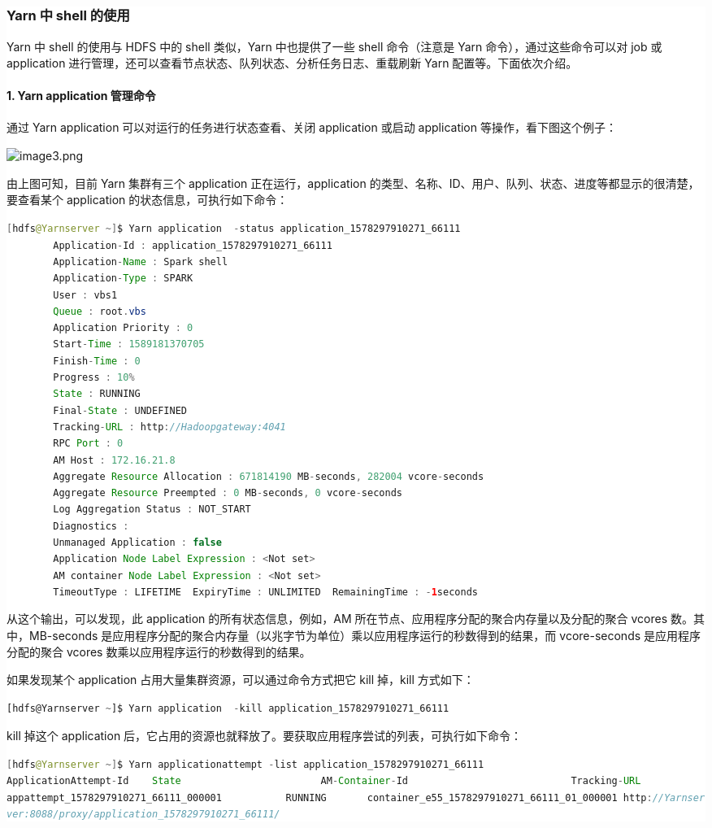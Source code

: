 ### Yarn 中 shell 的使用

Yarn 中 shell 的使用与 HDFS 中的 shell 类似，Yarn 中也提供了一些 shell 命令（注意是 Yarn 命令），通过这些命令可以对 job 或 application 进行管理，还可以查看节点状态、队列状态、分析任务日志、重载刷新 Yarn 配置等。下面依次介绍。

#### 1. Yarn application 管理命令

通过 Yarn application 可以对运行的任务进行状态查看、关闭 application 或启动 application 等操作，看下图这个例子：


<Image alt="image3.png" src="https://s0.lgstatic.com/i/image/M00/19/04/Ciqc1F7Z5AeARCrmAAF9NAhxDlw904.png"/> 


由上图可知，目前 Yarn 集群有三个 application 正在运行，application 的类型、名称、ID、用户、队列、状态、进度等都显示的很清楚，要查看某个 application 的状态信息，可执行如下命令：

```java
[hdfs@Yarnserver ~]$ Yarn application  -status application_1578297910271_66111
        Application-Id : application_1578297910271_66111
        Application-Name : Spark shell
        Application-Type : SPARK
        User : vbs1
        Queue : root.vbs
        Application Priority : 0
        Start-Time : 1589181370705
        Finish-Time : 0
        Progress : 10%
        State : RUNNING
        Final-State : UNDEFINED
        Tracking-URL : http://Hadoopgateway:4041
        RPC Port : 0
        AM Host : 172.16.21.8
        Aggregate Resource Allocation : 671814190 MB-seconds, 282004 vcore-seconds
        Aggregate Resource Preempted : 0 MB-seconds, 0 vcore-seconds
        Log Aggregation Status : NOT_START
        Diagnostics : 
        Unmanaged Application : false
        Application Node Label Expression : <Not set>
        AM container Node Label Expression : <Not set>
        TimeoutType : LIFETIME  ExpiryTime : UNLIMITED  RemainingTime : -1seconds
```

从这个输出，可以发现，此 application 的所有状态信息，例如，AM 所在节点、应用程序分配的聚合内存量以及分配的聚合 vcores 数。其中，MB-seconds 是应用程序分配的聚合内存量（以兆字节为单位）乘以应用程序运行的秒数得到的结果，而 vcore-seconds 是应用程序分配的聚合 vcores 数乘以应用程序运行的秒数得到的结果。

如果发现某个 application 占用大量集群资源，可以通过命令方式把它 kill 掉，kill 方式如下：

```js
[hdfs@Yarnserver ~]$ Yarn application  -kill application_1578297910271_66111
```

kill 掉这个 application 后，它占用的资源也就释放了。要获取应用程序尝试的列表，可执行如下命令：

```java
[hdfs@Yarnserver ~]$ Yarn applicationattempt -list application_1578297910271_66111
ApplicationAttempt-Id    State                        AM-Container-Id                            Tracking-URL
appattempt_1578297910271_66111_000001           RUNNING       container_e55_1578297910271_66111_01_000001 http://Yarnserver:8088/proxy/application_1578297910271_66111/
```
